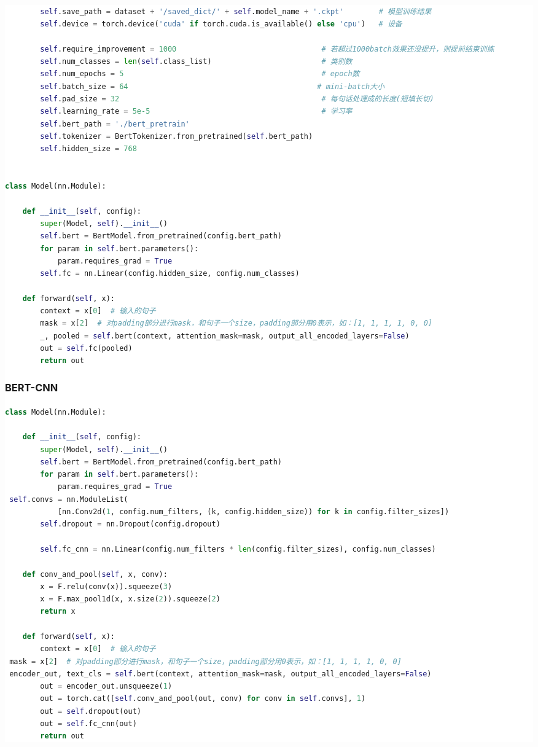 ```python
        self.save_path = dataset + '/saved_dict/' + self.model_name + '.ckpt'        # 模型训练结果
        self.device = torch.device('cuda' if torch.cuda.is_available() else 'cpu')   # 设备

        self.require_improvement = 1000                                 # 若超过1000batch效果还没提升，则提前结束训练
        self.num_classes = len(self.class_list)                         # 类别数
        self.num_epochs = 5                                             # epoch数
        self.batch_size = 64                                           # mini-batch大小
        self.pad_size = 32                                              # 每句话处理成的长度(短填长切)
        self.learning_rate = 5e-5                                       # 学习率
        self.bert_path = './bert_pretrain'
        self.tokenizer = BertTokenizer.from_pretrained(self.bert_path)
        self.hidden_size = 768


class Model(nn.Module):

    def __init__(self, config):
        super(Model, self).__init__()
        self.bert = BertModel.from_pretrained(config.bert_path)
        for param in self.bert.parameters():
            param.requires_grad = True
        self.fc = nn.Linear(config.hidden_size, config.num_classes)

    def forward(self, x):
        context = x[0]  # 输入的句子
        mask = x[2]  # 对padding部分进行mask，和句子一个size，padding部分用0表示，如：[1, 1, 1, 1, 0, 0]
        _, pooled = self.bert(context, attention_mask=mask, output_all_encoded_layers=False)
        out = self.fc(pooled)
        return out
```

### BERT-CNN
```python
class Model(nn.Module):  
  
    def __init__(self, config):  
        super(Model, self).__init__()  
        self.bert = BertModel.from_pretrained(config.bert_path)  
        for param in self.bert.parameters():  
            param.requires_grad = True  
 self.convs = nn.ModuleList(  
            [nn.Conv2d(1, config.num_filters, (k, config.hidden_size)) for k in config.filter_sizes])  
        self.dropout = nn.Dropout(config.dropout)  
  
        self.fc_cnn = nn.Linear(config.num_filters * len(config.filter_sizes), config.num_classes)  
  
    def conv_and_pool(self, x, conv):  
        x = F.relu(conv(x)).squeeze(3)  
        x = F.max_pool1d(x, x.size(2)).squeeze(2)  
        return x  
  
    def forward(self, x):  
        context = x[0]  # 输入的句子  
 mask = x[2]  # 对padding部分进行mask，和句子一个size，padding部分用0表示，如：[1, 1, 1, 1, 0, 0]  
 encoder_out, text_cls = self.bert(context, attention_mask=mask, output_all_encoded_layers=False)  
        out = encoder_out.unsqueeze(1)  
        out = torch.cat([self.conv_and_pool(out, conv) for conv in self.convs], 1)  
        out = self.dropout(out)  
        out = self.fc_cnn(out)  
        return out
```
